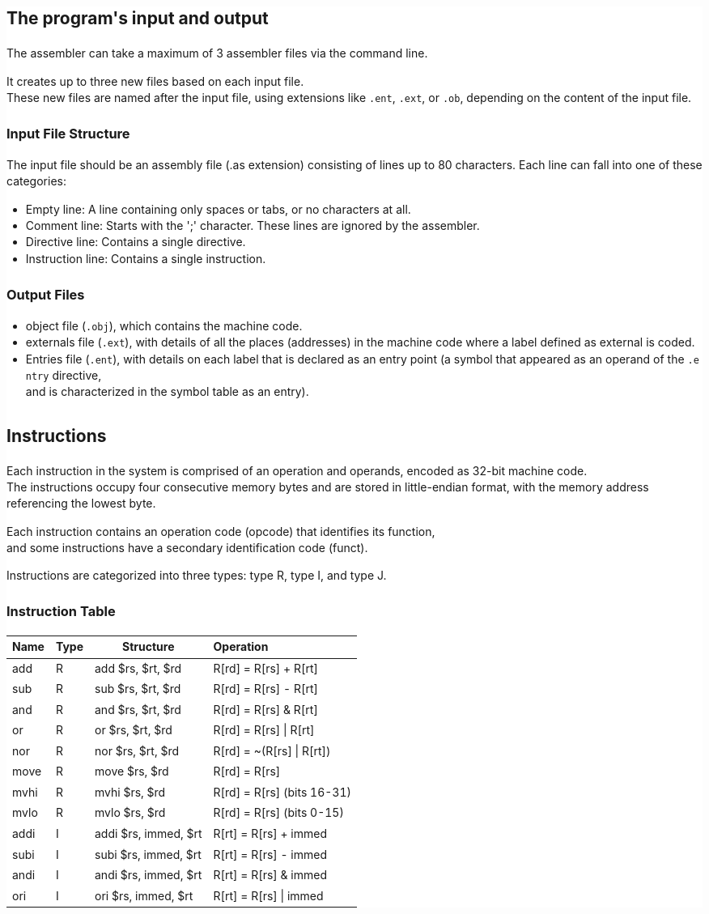 
## The program's input and output

The assembler can take a maximum of 3 assembler files via the command line.  

It creates up to three new files based on each input file.  
These new files are named after the input file, using extensions like `.ent`, `.ext`, or `.ob`, depending on the content of the input file.

### Input File Structure

The input file should be an assembly file (.as extension) consisting of lines up to 80 characters. Each line can fall into one of these categories:

* Empty line: A line containing only spaces or tabs, or no characters at all.
* Comment line: Starts with the ';' character. These lines are ignored by the assembler.
* Directive line: Contains a single directive.
* Instruction line: Contains a single instruction.

### Output Files
* object file (`.obj`), which contains the machine code.
* externals file (`.ext`), with details of all the places (addresses) in the machine code where a label defined as external is coded.
* Entries file (`.ent`), with details on each label that is declared as an entry point (a symbol that appeared as an operand of the `.entry` directive,  
  and is characterized in the symbol table as an entry).

  

## Instructions

Each instruction in the system is comprised of an operation and operands, encoded as 32-bit machine code.  
The instructions occupy four consecutive memory bytes and are stored in little-endian format,
with the memory address referencing the lowest byte.

Each instruction contains an operation code (opcode) that identifies its function,  
 and some instructions have a secondary identification code (funct).

Instructions are categorized into three types: type R, type I, and type J.

### Instruction Table

| Name | Type | Structure               | Operation                                            | 
| :--- | :--- | ----------------------- | :----------------------------------------------------| 
| add  | R    | add $rs, $rt, $rd       | R[rd] = R[rs] + R[rt]                                |
| sub  | R    | sub $rs, $rt, $rd       | R[rd] = R[rs] - R[rt]                                |
| and  | R    | and $rs, $rt, $rd       | R[rd] = R[rs] & R[rt]                                |
| or   | R    | or $rs, $rt, $rd        | R[rd] = R[rs] \| R[rt]                               |
| nor  | R    | nor $rs, $rt, $rd       | R[rd] = ~(R[rs] \| R[rt])                            |
| move | R    | move $rs, $rd           | R[rd] = R[rs]                                        |
| mvhi | R    | mvhi $rs, $rd           | R[rd] = R[rs] (bits 16-31)                           |
| mvlo | R    | mvlo $rs, $rd           | R[rd] = R[rs] (bits 0-15)                            |
| addi | I    | addi $rs, immed, $rt    | R[rt] = R[rs] + immed                                |
| subi | I    | subi $rs, immed, $rt    | R[rt] = R[rs] - immed                                |
| andi | I    | andi $rs, immed, $rt    | R[rt] = R[rs] & immed                                |
| ori  | I    | ori $rs, immed, $rt     | R[rt] = R[rs] \| immed                               |
